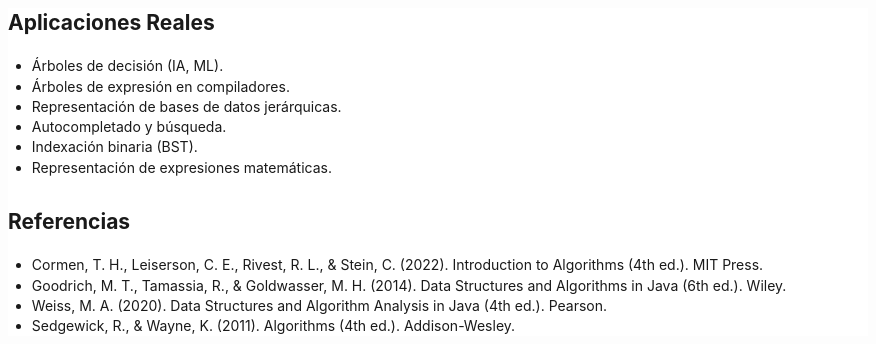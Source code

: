 </TabItem>
</Tabs>

</TabItem>
</Tabs>

## Aplicaciones Reales

- Árboles de decisión (IA, ML).
- Árboles de expresión en compiladores.
- Representación de bases de datos jerárquicas.
- Autocompletado y búsqueda.
- Indexación binaria (BST).
- Representación de expresiones matemáticas.

## Referencias

- Cormen, T. H., Leiserson, C. E., Rivest, R. L., & Stein, C. (2022). Introduction to Algorithms (4th ed.). MIT Press.
- Goodrich, M. T., Tamassia, R., & Goldwasser, M. H. (2014). Data Structures and Algorithms in Java (6th ed.). Wiley.
- Weiss, M. A. (2020). Data Structures and Algorithm Analysis in Java (4th ed.). Pearson.
- Sedgewick, R., & Wayne, K. (2011). Algorithms (4th ed.). Addison-Wesley.
